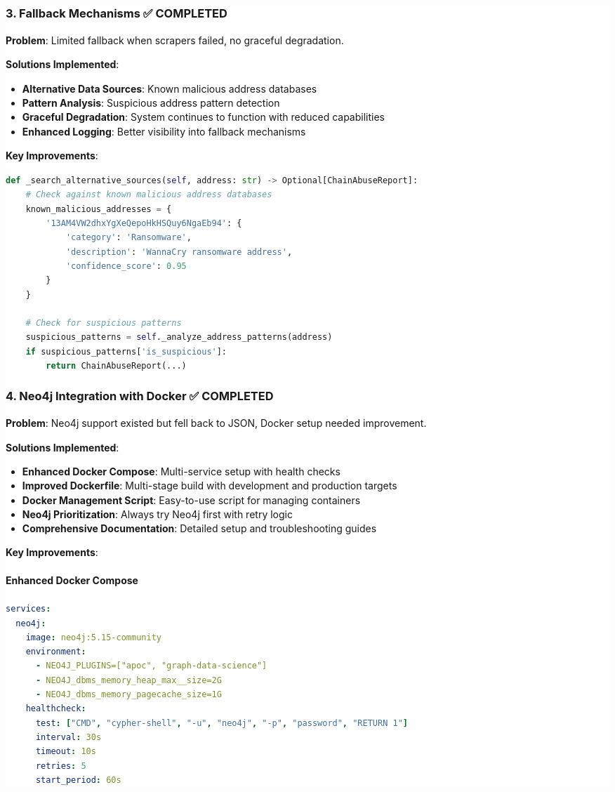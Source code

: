 
### 3. Fallback Mechanisms ✅ COMPLETED

**Problem**: Limited fallback when scrapers failed, no graceful degradation.

**Solutions Implemented**:

- **Alternative Data Sources**: Known malicious address databases
- **Pattern Analysis**: Suspicious address pattern detection
- **Graceful Degradation**: System continues to function with reduced capabilities
- **Enhanced Logging**: Better visibility into fallback mechanisms

**Key Improvements**:
```python
def _search_alternative_sources(self, address: str) -> Optional[ChainAbuseReport]:
    # Check against known malicious address databases
    known_malicious_addresses = {
        '13AM4VW2dhxYgXeQepoHkHSQuy6NgaEb94': {
            'category': 'Ransomware',
            'description': 'WannaCry ransomware address',
            'confidence_score': 0.95
        }
    }
    
    # Check for suspicious patterns
    suspicious_patterns = self._analyze_address_patterns(address)
    if suspicious_patterns['is_suspicious']:
        return ChainAbuseReport(...)
```

### 4. Neo4j Integration with Docker ✅ COMPLETED

**Problem**: Neo4j support existed but fell back to JSON, Docker setup needed improvement.

**Solutions Implemented**:

- **Enhanced Docker Compose**: Multi-service setup with health checks
- **Improved Dockerfile**: Multi-stage build with development and production targets
- **Docker Management Script**: Easy-to-use script for managing containers
- **Neo4j Prioritization**: Always try Neo4j first with retry logic
- **Comprehensive Documentation**: Detailed setup and troubleshooting guides

**Key Improvements**:

#### Enhanced Docker Compose
```yaml
services:
  neo4j:
    image: neo4j:5.15-community
    environment:
      - NEO4J_PLUGINS=["apoc", "graph-data-science"]
      - NEO4J_dbms_memory_heap_max__size=2G
      - NEO4J_dbms_memory_pagecache_size=1G
    healthcheck:
      test: ["CMD", "cypher-shell", "-u", "neo4j", "-p", "password", "RETURN 1"]
      interval: 30s
      timeout: 10s
      retries: 5
      start_period: 60s
```
